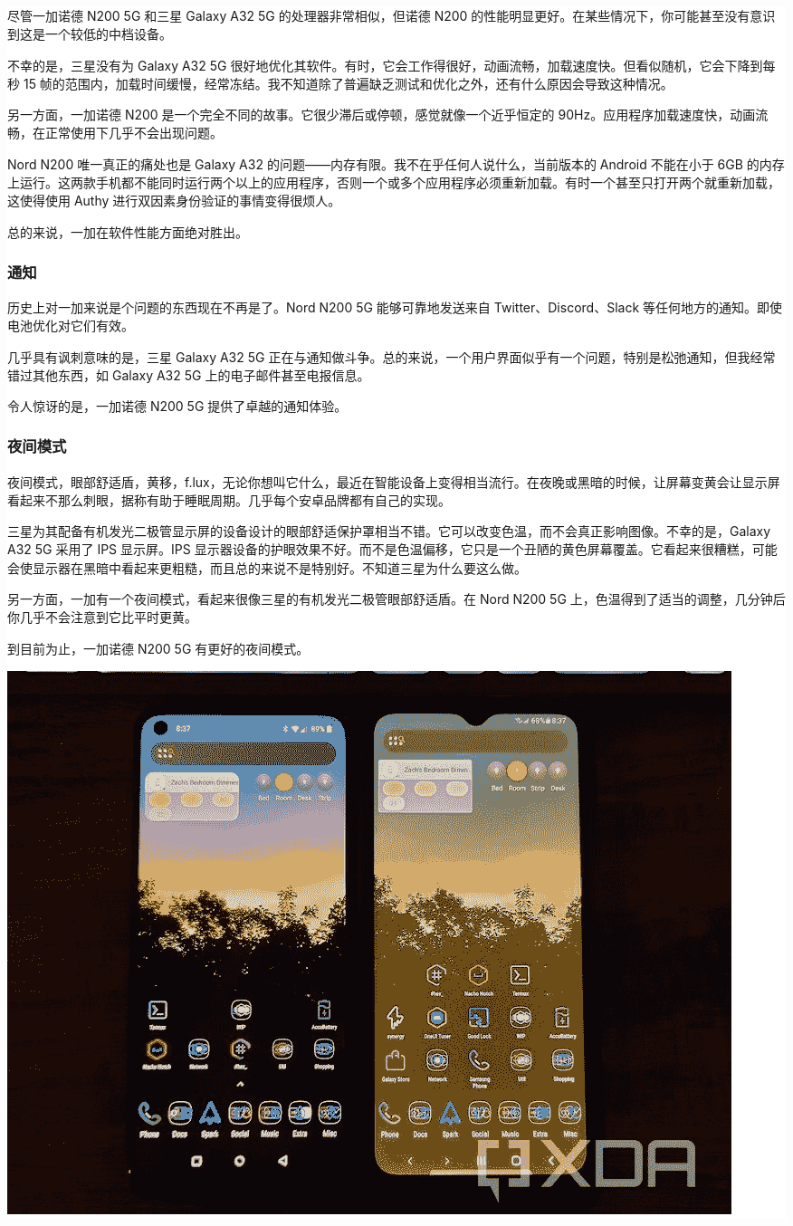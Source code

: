尽管一加诺德 N200 5G 和三星 Galaxy A32 5G 的处理器非常相似，但诺德 N200 的性能明显更好。在某些情况下，你可能甚至没有意识到这是一个较低的中档设备。

不幸的是，三星没有为 Galaxy A32 5G 很好地优化其软件。有时，它会工作得很好，动画流畅，加载速度快。但看似随机，它会下降到每秒 15 帧的范围内，加载时间缓慢，经常冻结。我不知道除了普遍缺乏测试和优化之外，还有什么原因会导致这种情况。

另一方面，一加诺德 N200 是一个完全不同的故事。它很少滞后或停顿，感觉就像一个近乎恒定的 90Hz。应用程序加载速度快，动画流畅，在正常使用下几乎不会出现问题。

Nord N200 唯一真正的痛处也是 Galaxy A32 的问题——内存有限。我不在乎任何人说什么，当前版本的 Android 不能在小于 6GB 的内存上运行。这两款手机都不能同时运行两个以上的应用程序，否则一个或多个应用程序必须重新加载。有时一个甚至只打开两个就重新加载，这使得使用 Authy 进行双因素身份验证的事情变得很烦人。

总的来说，一加在软件性能方面绝对胜出。

### 通知

历史上对一加来说是个问题的东西现在不再是了。Nord N200 5G 能够可靠地发送来自 Twitter、Discord、Slack 等任何地方的通知。即使电池优化对它们有效。

几乎具有讽刺意味的是，三星 Galaxy A32 5G 正在与通知做斗争。总的来说，一个用户界面似乎有一个问题，特别是松弛通知，但我经常错过其他东西，如 Galaxy A32 5G 上的电子邮件甚至电报信息。

令人惊讶的是，一加诺德 N200 5G 提供了卓越的通知体验。

### 夜间模式

夜间模式，眼部舒适盾，黄移，f.lux，无论你想叫它什么，最近在智能设备上变得相当流行。在夜晚或黑暗的时候，让屏幕变黄会让显示屏看起来不那么刺眼，据称有助于睡眠周期。几乎每个安卓品牌都有自己的实现。

三星为其配备有机发光二极管显示屏的设备设计的眼部舒适保护罩相当不错。它可以改变色温，而不会真正影响图像。不幸的是，Galaxy A32 5G 采用了 IPS 显示屏。IPS 显示器设备的护眼效果不好。而不是色温偏移，它只是一个丑陋的黄色屏幕覆盖。它看起来很糟糕，可能会使显示器在黑暗中看起来更粗糙，而且总的来说不是特别好。不知道三星为什么要这么做。

另一方面，一加有一个夜间模式，看起来很像三星的有机发光二极管眼部舒适盾。在 Nord N200 5G 上，色温得到了适当的调整，几分钟后你几乎不会注意到它比平时更黄。

到目前为止，一加诺德 N200 5G 有更好的夜间模式。

 <picture>![An image showing the differences between the Nord N200 5G and Galaxy A32 5G night modes](img/48509a02f7fe0b29bbc05fdfab9a2805.png)</picture> 
